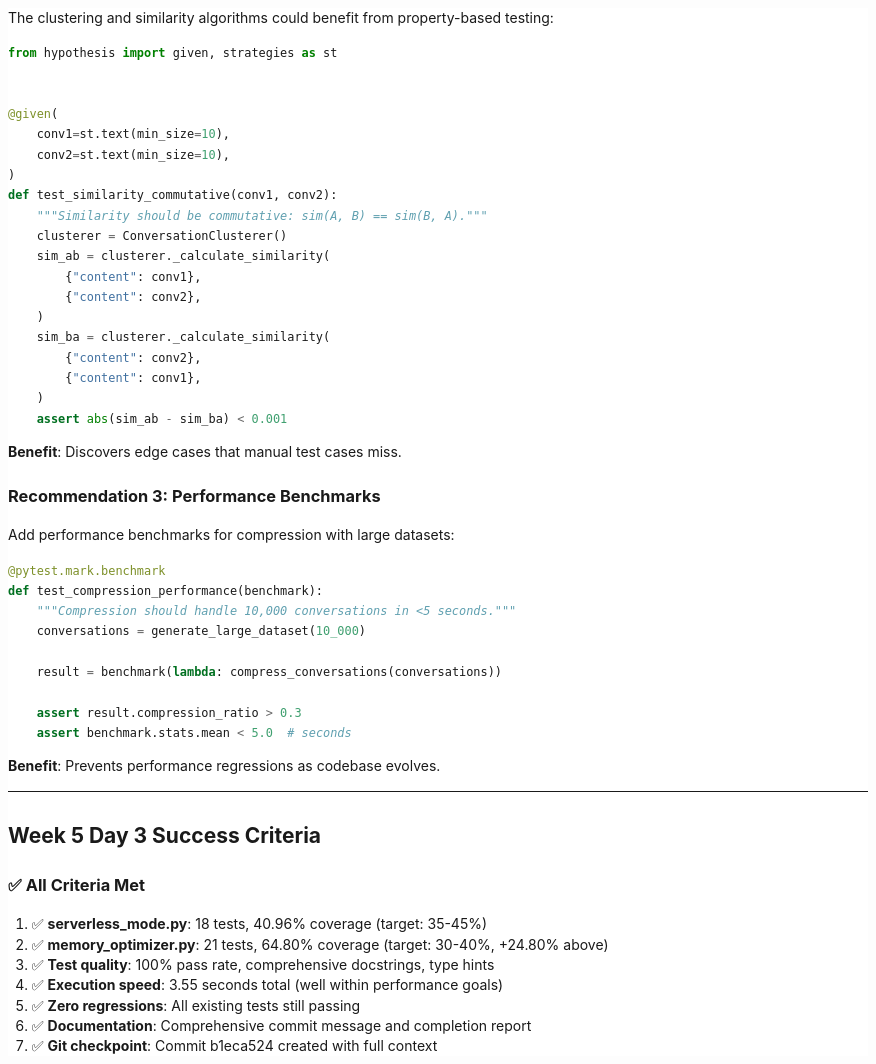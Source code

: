 The clustering and similarity algorithms could benefit from property-based testing:

```python
from hypothesis import given, strategies as st


@given(
    conv1=st.text(min_size=10),
    conv2=st.text(min_size=10),
)
def test_similarity_commutative(conv1, conv2):
    """Similarity should be commutative: sim(A, B) == sim(B, A)."""
    clusterer = ConversationClusterer()
    sim_ab = clusterer._calculate_similarity(
        {"content": conv1},
        {"content": conv2},
    )
    sim_ba = clusterer._calculate_similarity(
        {"content": conv2},
        {"content": conv1},
    )
    assert abs(sim_ab - sim_ba) < 0.001
```

**Benefit**: Discovers edge cases that manual test cases miss.

### Recommendation 3: Performance Benchmarks

Add performance benchmarks for compression with large datasets:

```python
@pytest.mark.benchmark
def test_compression_performance(benchmark):
    """Compression should handle 10,000 conversations in <5 seconds."""
    conversations = generate_large_dataset(10_000)

    result = benchmark(lambda: compress_conversations(conversations))

    assert result.compression_ratio > 0.3
    assert benchmark.stats.mean < 5.0  # seconds
```

**Benefit**: Prevents performance regressions as codebase evolves.

______________________________________________________________________

## Week 5 Day 3 Success Criteria

### ✅ All Criteria Met

1. ✅ **serverless_mode.py**: 18 tests, 40.96% coverage (target: 35-45%)
1. ✅ **memory_optimizer.py**: 21 tests, 64.80% coverage (target: 30-40%, +24.80% above)
1. ✅ **Test quality**: 100% pass rate, comprehensive docstrings, type hints
1. ✅ **Execution speed**: 3.55 seconds total (well within performance goals)
1. ✅ **Zero regressions**: All existing tests still passing
1. ✅ **Documentation**: Comprehensive commit message and completion report
1. ✅ **Git checkpoint**: Commit b1eca524 created with full context
